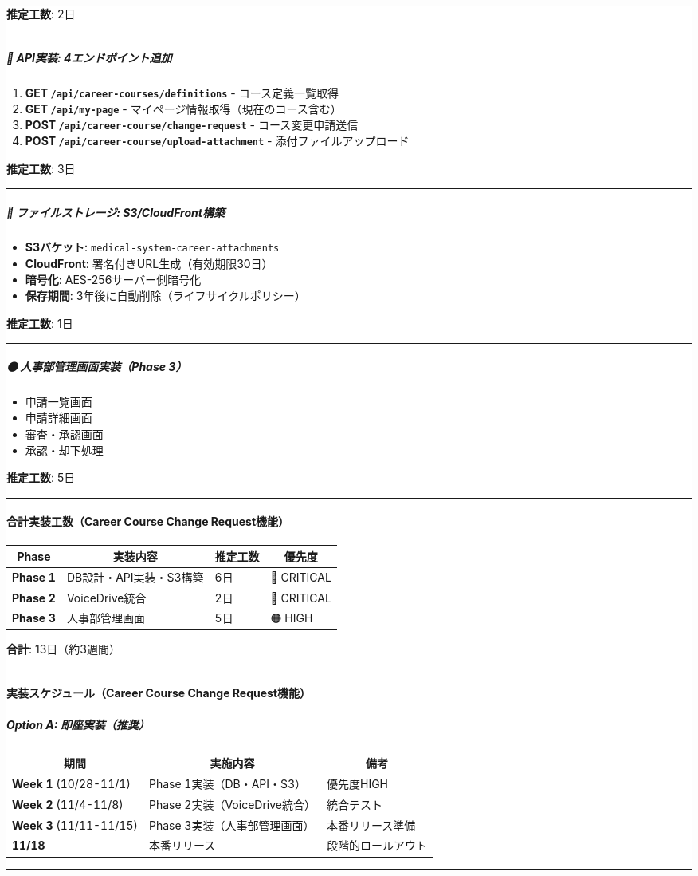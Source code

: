**推定工数**: 2日

---

##### 🔴 API実装: 4エンドポイント追加

1. **GET `/api/career-courses/definitions`** - コース定義一覧取得
2. **GET `/api/my-page`** - マイページ情報取得（現在のコース含む）
3. **POST `/api/career-course/change-request`** - コース変更申請送信
4. **POST `/api/career-course/upload-attachment`** - 添付ファイルアップロード

**推定工数**: 3日

---

##### 🔴 ファイルストレージ: S3/CloudFront構築

- **S3バケット**: `medical-system-career-attachments`
- **CloudFront**: 署名付きURL生成（有効期限30日）
- **暗号化**: AES-256サーバー側暗号化
- **保存期間**: 3年後に自動削除（ライフサイクルポリシー）

**推定工数**: 1日

---

##### 🟠 人事部管理画面実装（Phase 3）

- 申請一覧画面
- 申請詳細画面
- 審査・承認画面
- 承認・却下処理

**推定工数**: 5日

---

#### 合計実装工数（Career Course Change Request機能）

| Phase | 実装内容 | 推定工数 | 優先度 |
|-------|---------|---------|-------|
| **Phase 1** | DB設計・API実装・S3構築 | 6日 | 🔴 CRITICAL |
| **Phase 2** | VoiceDrive統合 | 2日 | 🔴 CRITICAL |
| **Phase 3** | 人事部管理画面 | 5日 | 🟠 HIGH |

**合計**: 13日（約3週間）

---

#### 実装スケジュール（Career Course Change Request機能）

##### Option A: 即座実装（推奨）

| 期間 | 実施内容 | 備考 |
|------|---------|------|
| **Week 1** (10/28-11/1) | Phase 1実装（DB・API・S3） | 優先度HIGH |
| **Week 2** (11/4-11/8) | Phase 2実装（VoiceDrive統合） | 統合テスト |
| **Week 3** (11/11-11/15) | Phase 3実装（人事部管理画面） | 本番リリース準備 |
| **11/18** | 本番リリース | 段階的ロールアウト |

---